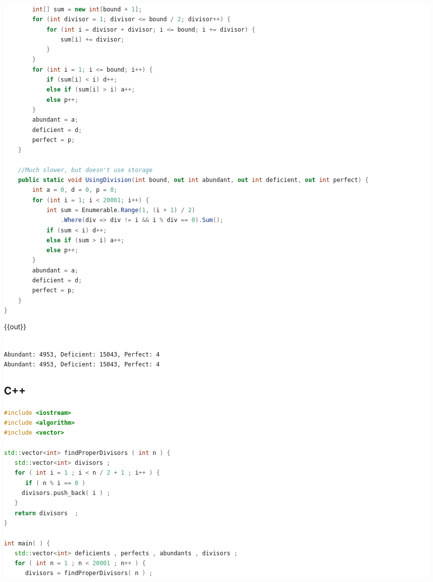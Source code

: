 ```csharp
        int[] sum = new int[bound + 1];
        for (int divisor = 1; divisor <= bound / 2; divisor++) {
            for (int i = divisor + divisor; i <= bound; i += divisor) {
                sum[i] += divisor;
            }
        }
        for (int i = 1; i <= bound; i++) {
            if (sum[i] < i) d++;
            else if (sum[i] > i) a++;
            else p++;
        }
        abundant = a;
        deficient = d;
        perfect = p;
    }

    //Much slower, but doesn't use storage
    public static void UsingDivision(int bound, out int abundant, out int deficient, out int perfect) {
        int a = 0, d = 0, p = 0;
        for (int i = 1; i < 20001; i++) {
            int sum = Enumerable.Range(1, (i + 1) / 2)
                .Where(div => div != i && i % div == 0).Sum();
            if (sum < i) d++;
            else if (sum > i) a++;
            else p++;
        }
        abundant = a;
        deficient = d;
        perfect = p;
    }
}
```

{{out}}

```txt

Abundant: 4953, Deficient: 15043, Perfect: 4
Abundant: 4953, Deficient: 15043, Perfect: 4

```



## C++


```cpp
#include <iostream>
#include <algorithm>
#include <vector>

std::vector<int> findProperDivisors ( int n ) {
   std::vector<int> divisors ;
   for ( int i = 1 ; i < n / 2 + 1 ; i++ ) {
      if ( n % i == 0 )
	 divisors.push_back( i ) ;
   }
   return divisors  ;
}

int main( ) {
   std::vector<int> deficients , perfects , abundants , divisors ;
   for ( int n = 1 ; n < 20001 ; n++ ) {
      divisors = findProperDivisors( n ) ;
```